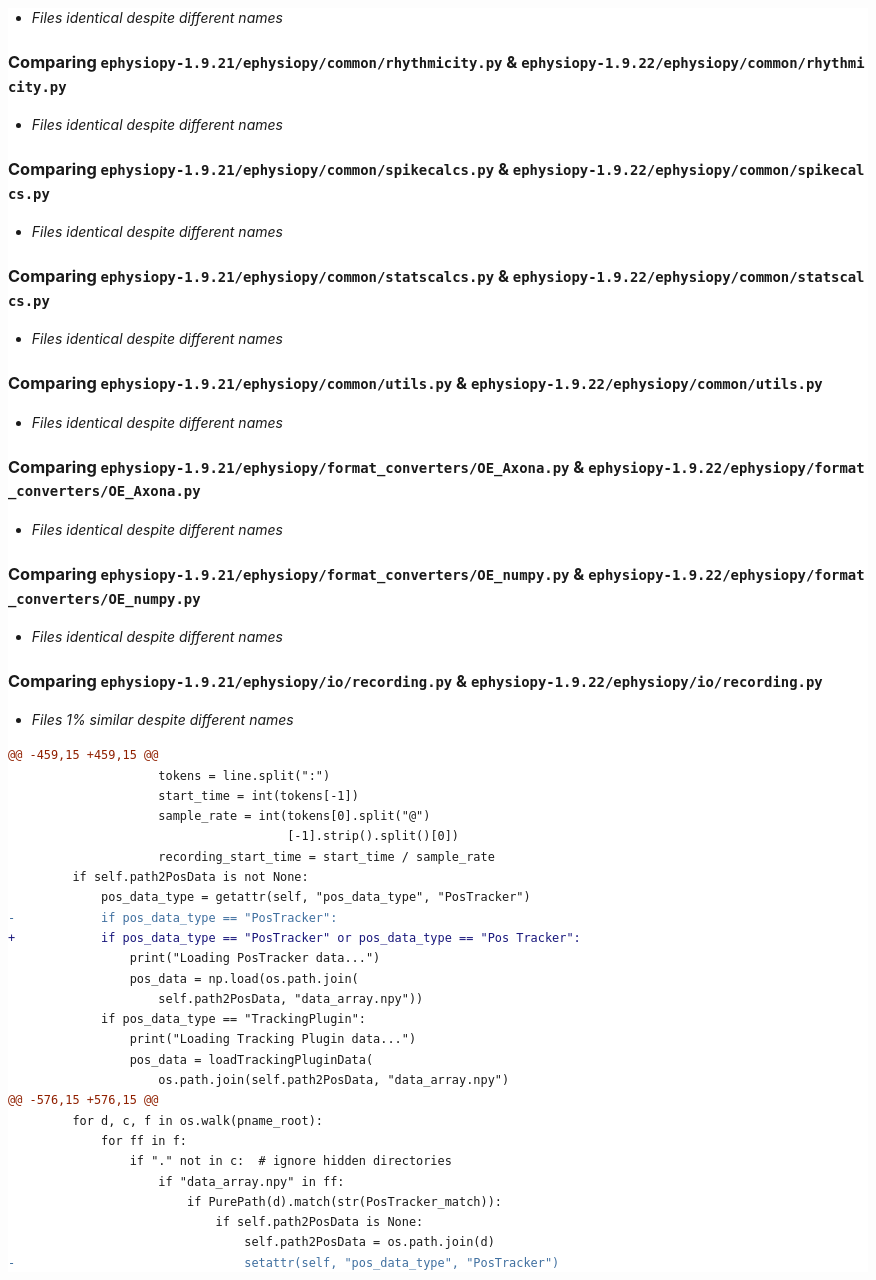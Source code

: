  * *Files identical despite different names*

### Comparing `ephysiopy-1.9.21/ephysiopy/common/rhythmicity.py` & `ephysiopy-1.9.22/ephysiopy/common/rhythmicity.py`

 * *Files identical despite different names*

### Comparing `ephysiopy-1.9.21/ephysiopy/common/spikecalcs.py` & `ephysiopy-1.9.22/ephysiopy/common/spikecalcs.py`

 * *Files identical despite different names*

### Comparing `ephysiopy-1.9.21/ephysiopy/common/statscalcs.py` & `ephysiopy-1.9.22/ephysiopy/common/statscalcs.py`

 * *Files identical despite different names*

### Comparing `ephysiopy-1.9.21/ephysiopy/common/utils.py` & `ephysiopy-1.9.22/ephysiopy/common/utils.py`

 * *Files identical despite different names*

### Comparing `ephysiopy-1.9.21/ephysiopy/format_converters/OE_Axona.py` & `ephysiopy-1.9.22/ephysiopy/format_converters/OE_Axona.py`

 * *Files identical despite different names*

### Comparing `ephysiopy-1.9.21/ephysiopy/format_converters/OE_numpy.py` & `ephysiopy-1.9.22/ephysiopy/format_converters/OE_numpy.py`

 * *Files identical despite different names*

### Comparing `ephysiopy-1.9.21/ephysiopy/io/recording.py` & `ephysiopy-1.9.22/ephysiopy/io/recording.py`

 * *Files 1% similar despite different names*

```diff
@@ -459,15 +459,15 @@
                     tokens = line.split(":")
                     start_time = int(tokens[-1])
                     sample_rate = int(tokens[0].split("@")
                                       [-1].strip().split()[0])
                     recording_start_time = start_time / sample_rate
         if self.path2PosData is not None:
             pos_data_type = getattr(self, "pos_data_type", "PosTracker")
-            if pos_data_type == "PosTracker":
+            if pos_data_type == "PosTracker" or pos_data_type == "Pos Tracker":
                 print("Loading PosTracker data...")
                 pos_data = np.load(os.path.join(
                     self.path2PosData, "data_array.npy"))
             if pos_data_type == "TrackingPlugin":
                 print("Loading Tracking Plugin data...")
                 pos_data = loadTrackingPluginData(
                     os.path.join(self.path2PosData, "data_array.npy")
@@ -576,15 +576,15 @@
         for d, c, f in os.walk(pname_root):
             for ff in f:
                 if "." not in c:  # ignore hidden directories
                     if "data_array.npy" in ff:
                         if PurePath(d).match(str(PosTracker_match)):
                             if self.path2PosData is None:
                                 self.path2PosData = os.path.join(d)
-                                setattr(self, "pos_data_type", "PosTracker")
```